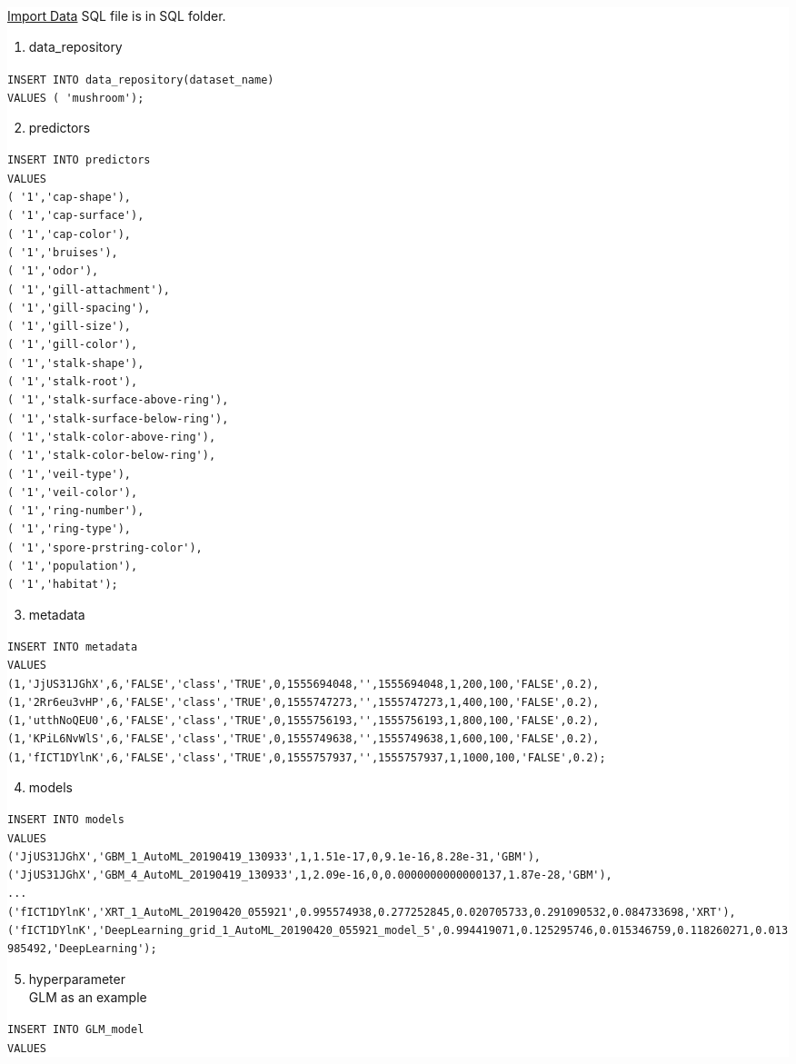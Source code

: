[Import Data](https://github.com/uttgeorge/hyperparameter-project/blob/master/SQL/Physical_database/importdata.sql) SQL file is in SQL folder.

1. data_repository 
```mysql
INSERT INTO data_repository(dataset_name)
VALUES ( 'mushroom');
```

2. predictors
```mysql
INSERT INTO predictors
VALUES
( '1','cap-shape'),
( '1','cap-surface'),
( '1','cap-color'),
( '1','bruises'),
( '1','odor'),
( '1','gill-attachment'),
( '1','gill-spacing'),
( '1','gill-size'),
( '1','gill-color'),
( '1','stalk-shape'),
( '1','stalk-root'),
( '1','stalk-surface-above-ring'),
( '1','stalk-surface-below-ring'),
( '1','stalk-color-above-ring'),
( '1','stalk-color-below-ring'),
( '1','veil-type'),
( '1','veil-color'),
( '1','ring-number'),
( '1','ring-type'),
( '1','spore-prstring-color'),
( '1','population'),
( '1','habitat');
```
3. metadata
```mysql
INSERT INTO metadata
VALUES 
(1,'JjUS31JGhX',6,'FALSE','class','TRUE',0,1555694048,'',1555694048,1,200,100,'FALSE',0.2),
(1,'2Rr6eu3vHP',6,'FALSE','class','TRUE',0,1555747273,'',1555747273,1,400,100,'FALSE',0.2),
(1,'utthNoQEU0',6,'FALSE','class','TRUE',0,1555756193,'',1555756193,1,800,100,'FALSE',0.2),
(1,'KPiL6NvWlS',6,'FALSE','class','TRUE',0,1555749638,'',1555749638,1,600,100,'FALSE',0.2),
(1,'fICT1DYlnK',6,'FALSE','class','TRUE',0,1555757937,'',1555757937,1,1000,100,'FALSE',0.2);
```

4. models
```mysql
INSERT INTO models
VALUES 
('JjUS31JGhX','GBM_1_AutoML_20190419_130933',1,1.51e-17,0,9.1e-16,8.28e-31,'GBM'),
('JjUS31JGhX','GBM_4_AutoML_20190419_130933',1,2.09e-16,0,0.0000000000000137,1.87e-28,'GBM'),
...
('fICT1DYlnK','XRT_1_AutoML_20190420_055921',0.995574938,0.277252845,0.020705733,0.291090532,0.084733698,'XRT'),
('fICT1DYlnK','DeepLearning_grid_1_AutoML_20190420_055921_model_5',0.994419071,0.125295746,0.015346759,0.118260271,0.013985492,'DeepLearning');
```
5. hyperparameter\
GLM as an example
```mysql
INSERT INTO GLM_model
VALUES
```